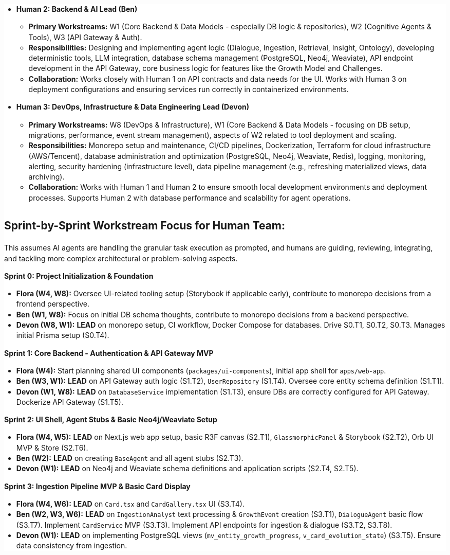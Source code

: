 *   **Human 2: Backend & AI Lead (Ben)**
    *   **Primary Workstreams:** W1 (Core Backend & Data Models - especially DB logic & repositories), W2 (Cognitive Agents & Tools), W3 (API Gateway & Auth).
    *   **Responsibilities:** Designing and implementing agent logic (Dialogue, Ingestion, Retrieval, Insight, Ontology), developing deterministic tools, LLM integration, database schema management (PostgreSQL, Neo4j, Weaviate), API endpoint development in the API Gateway, core business logic for features like the Growth Model and Challenges.
    *   **Collaboration:** Works closely with Human 1 on API contracts and data needs for the UI. Works with Human 3 on deployment configurations and ensuring services run correctly in containerized environments.

*   **Human 3: DevOps, Infrastructure & Data Engineering Lead (Devon)**
    *   **Primary Workstreams:** W8 (DevOps & Infrastructure), W1 (Core Backend & Data Models - focusing on DB setup, migrations, performance, event stream management), aspects of W2 related to tool deployment and scaling.
    *   **Responsibilities:** Monorepo setup and maintenance, CI/CD pipelines, Dockerization, Terraform for cloud infrastructure (AWS/Tencent), database administration and optimization (PostgreSQL, Neo4j, Weaviate, Redis), logging, monitoring, alerting, security hardening (infrastructure level), data pipeline management (e.g., refreshing materialized views, data archiving).
    *   **Collaboration:** Works with Human 1 and Human 2 to ensure smooth local development environments and deployment processes. Supports Human 2 with database performance and scalability for agent operations.

## **Sprint-by-Sprint Workstream Focus for Human Team:**

This assumes AI agents are handling the granular task execution as prompted, and humans are guiding, reviewing, integrating, and tackling more complex architectural or problem-solving aspects.

**Sprint 0: Project Initialization & Foundation**
*   **Flora (W4, W8):** Oversee UI-related tooling setup (Storybook if applicable early), contribute to monorepo decisions from a frontend perspective.
*   **Ben (W1, W8):** Focus on initial DB schema thoughts, contribute to monorepo decisions from a backend perspective.
*   **Devon (W8, W1):** **LEAD** on monorepo setup, CI workflow, Docker Compose for databases. Drive S0.T1, S0.T2, S0.T3. Manages initial Prisma setup (S0.T4).

**Sprint 1: Core Backend - Authentication & API Gateway MVP**
*   **Flora (W4):** Start planning shared UI components (`packages/ui-components`), initial app shell for `apps/web-app`.
*   **Ben (W3, W1):** **LEAD** on API Gateway auth logic (S1.T2), `UserRepository` (S1.T4). Oversee core entity schema definition (S1.T1).
*   **Devon (W1, W8):** **LEAD** on `DatabaseService` implementation (S1.T3), ensure DBs are correctly configured for API Gateway. Dockerize API Gateway (S1.T5).

**Sprint 2: UI Shell, Agent Stubs & Basic Neo4j/Weaviate Setup**
*   **Flora (W4, W5):** **LEAD** on Next.js web app setup, basic R3F canvas (S2.T1), `GlassmorphicPanel` & Storybook (S2.T2), Orb UI MVP & Store (S2.T6).
*   **Ben (W2):** **LEAD** on creating `BaseAgent` and all agent stubs (S2.T3).
*   **Devon (W1):** **LEAD** on Neo4j and Weaviate schema definitions and application scripts (S2.T4, S2.T5).

**Sprint 3: Ingestion Pipeline MVP & Basic Card Display**
*   **Flora (W4, W6):** **LEAD** on `Card.tsx` and `CardGallery.tsx` UI (S3.T4).
*   **Ben (W2, W3, W6):** **LEAD** on `IngestionAnalyst` text processing & `GrowthEvent` creation (S3.T1), `DialogueAgent` basic flow (S3.T7). Implement `CardService` MVP (S3.T3). Implement API endpoints for ingestion & dialogue (S3.T2, S3.T8).
*   **Devon (W1):** **LEAD** on implementing PostgreSQL views (`mv_entity_growth_progress`, `v_card_evolution_state`) (S3.T5). Ensure data consistency from ingestion.
